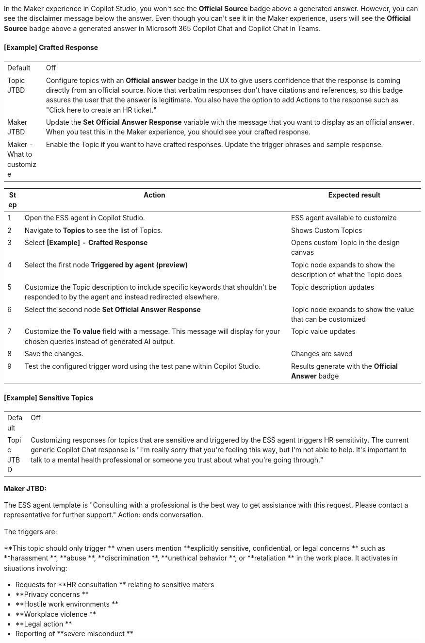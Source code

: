 In the Maker experience in Copilot Studio, you won't see the **Official Source** badge above a generated answer. However, you can see the disclaimer message below the answer. Even though you can't see it in the Maker experience, users will see the **Official Source** badge above a generated answer in Microsoft 365 Copilot Chat and Copilot Chat in Teams.

#### [Example] Crafted Response

|   |    |
|---|----|
|Default |Off |
|Topic JTBD |Configure topics with an **Official answer** badge in the UX to give users confidence that the response is coming directly from an official source. Note that verbatim responses don't have citations and references, so this badge assures the user that the answer is legitimate. You also have the option to add Actions to the response such as "Click here to create an HR ticket." |
|Maker JTBD |Update the **Set Official Answer Response** variable with the message that you want to display as an official answer. When you test this in the Maker experience, you should see your crafted response. |
|Maker - What to customize |Enable the Topic if you want to have crafted responses. Update the trigger phrases and sample response. |

|Step |Action |Expected result |
|-----|-------|----------------|
|1 |Open the ESS agent in Copilot Studio. |ESS agent available to customize |
|2 |Navigate to **Topics** to see the list of Topics. |Shows Custom Topics |
|3 |Select **[Example] - Crafted Response** |Opens custom Topic in the design canvas |
|4 |Select the first node **Triggered by agent (preview)** |Topic node expands to show the description of what the Topic does |
|5 |Customize the Topic description to include specific keywords that shouldn't be responded to by the agent and instead redirected elsewhere. |Topic description updates |
|6 |Select the second node **Set Official Answer Response** |Topic node expands to show the value that can be customized |
|7 |Customize the **To value** field with a message. This message will display for your chosen queries instead of generated AI output. |Topic value updates |
|8 |Save the changes. |Changes are saved |
|9 |Test the configured trigger word using the test pane within Copilot Studio. |Results generate with the **Official Answer** badge |

#### [Example] Sensitive Topics

|   |    |
|---|----|
|Default |Off |
|Topic JTBD |Customizing responses for topics that are sensitive and triggered by the ESS agent triggers HR sensitivity. The current generic Copilot Chat response is "I'm really sorry that you're feeling this way, but I'm not able to help. It's important to talk to a mental health professional or someone you trust about what you're going through." |

**Maker JTBD:**

The ESS agent template is "Consulting with a professional is the best way to get assistance with this request. Please contact a representative for further support." Action: ends conversation.

The triggers are:

**This topic should only trigger ** when users mention **explicitly sensitive, confidential, or legal concerns ** such as **harassment **, **abuse **, **discrimination **, **unethical behavior **, or **retaliation ** in the work place. It activates in situations involving:

- Requests for **HR consultation ** relating to sensitive maters
- **Privacy concerns **
- **Hostile work environments **
- **Workplace violence **
- **Legal action **
- Reporting of **severe misconduct **
